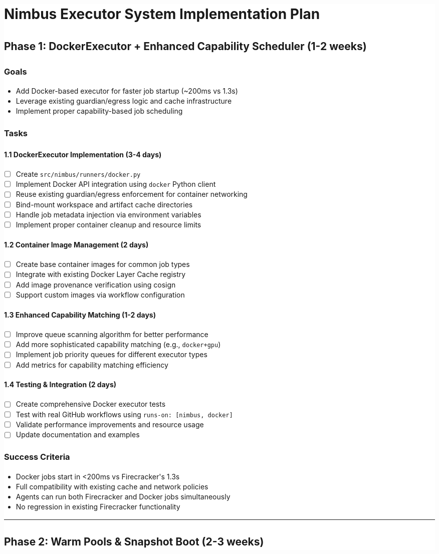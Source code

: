 # Nimbus Executor System Implementation Plan

## Phase 1: DockerExecutor + Enhanced Capability Scheduler (1-2 weeks)

### Goals
- Add Docker-based executor for faster job startup (~200ms vs 1.3s)
- Leverage existing guardian/egress logic and cache infrastructure
- Implement proper capability-based job scheduling

### Tasks

#### 1.1 DockerExecutor Implementation (3-4 days)
- [ ] Create `src/nimbus/runners/docker.py`
- [ ] Implement Docker API integration using `docker` Python client
- [ ] Reuse existing guardian/egress enforcement for container networking
- [ ] Bind-mount workspace and artifact cache directories
- [ ] Handle job metadata injection via environment variables
- [ ] Implement proper container cleanup and resource limits

#### 1.2 Container Image Management (2 days)
- [ ] Create base container images for common job types
- [ ] Integrate with existing Docker Layer Cache registry
- [ ] Add image provenance verification using cosign
- [ ] Support custom images via workflow configuration

#### 1.3 Enhanced Capability Matching (1-2 days)
- [ ] Improve queue scanning algorithm for better performance
- [ ] Add more sophisticated capability matching (e.g., `docker+gpu`)
- [ ] Implement job priority queues for different executor types
- [ ] Add metrics for capability matching efficiency

#### 1.4 Testing & Integration (2 days)
- [ ] Create comprehensive Docker executor tests
- [ ] Test with real GitHub workflows using `runs-on: [nimbus, docker]`
- [ ] Validate performance improvements and resource usage
- [ ] Update documentation and examples

### Success Criteria
- Docker jobs start in <200ms vs Firecracker's 1.3s
- Full compatibility with existing cache and network policies
- Agents can run both Firecracker and Docker jobs simultaneously
- No regression in existing Firecracker functionality

---

## Phase 2: Warm Pools & Snapshot Boot (2-3 weeks)
